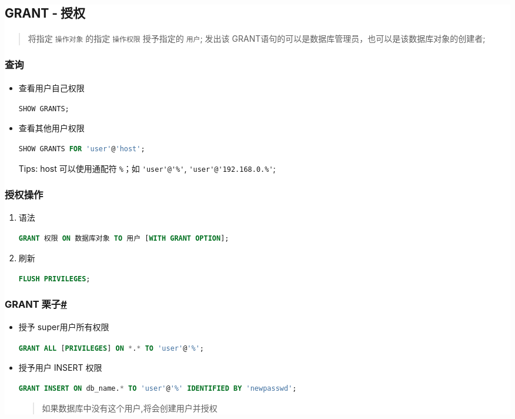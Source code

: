 ## GRANT - 授权

> 将指定 `操作对象` 的指定 `操作权限` 授予指定的 `用户`; 发出该 GRANT语句的可以是数据库管理员，也可以是该数据库对象的创建者;



### 查询

- 查看用户自己权限

  ```sql
  SHOW GRANTS;
  ```

  

- 查看其他用户权限

  ```sql
  SHOW GRANTS FOR 'user'@'host';
  ```
  
  
  
  Tips: host 可以使用通配符 `%`；如 `'user'@'%'`, `'user'@'192.168.0.%'`;



### 授权操作

1. 语法

   ```sql
   GRANT 权限 ON 数据库对象 TO 用户 [WITH GRANT OPTION];
   ```

   

2. 刷新

   ```sql
   FLUSH PRIVILEGES;
   ```
   
   



### GRANT 栗子[#](https://www.cnblogs.com/librarookie/archive/2022/04/18/16160252.html#grant-栗子)

- 授予 super用户所有权限

  ```sql
  GRANT ALL [PRIVILEGES] ON *.* TO 'user'@'%';
  ```

  

- 授予用户 INSERT 权限

  ```sql
  GRANT INSERT ON db_name.* TO 'user'@'%' IDENTIFIED BY 'newpasswd';
  ```

  > 如果数据库中没有这个用户,将会创建用户并授权

